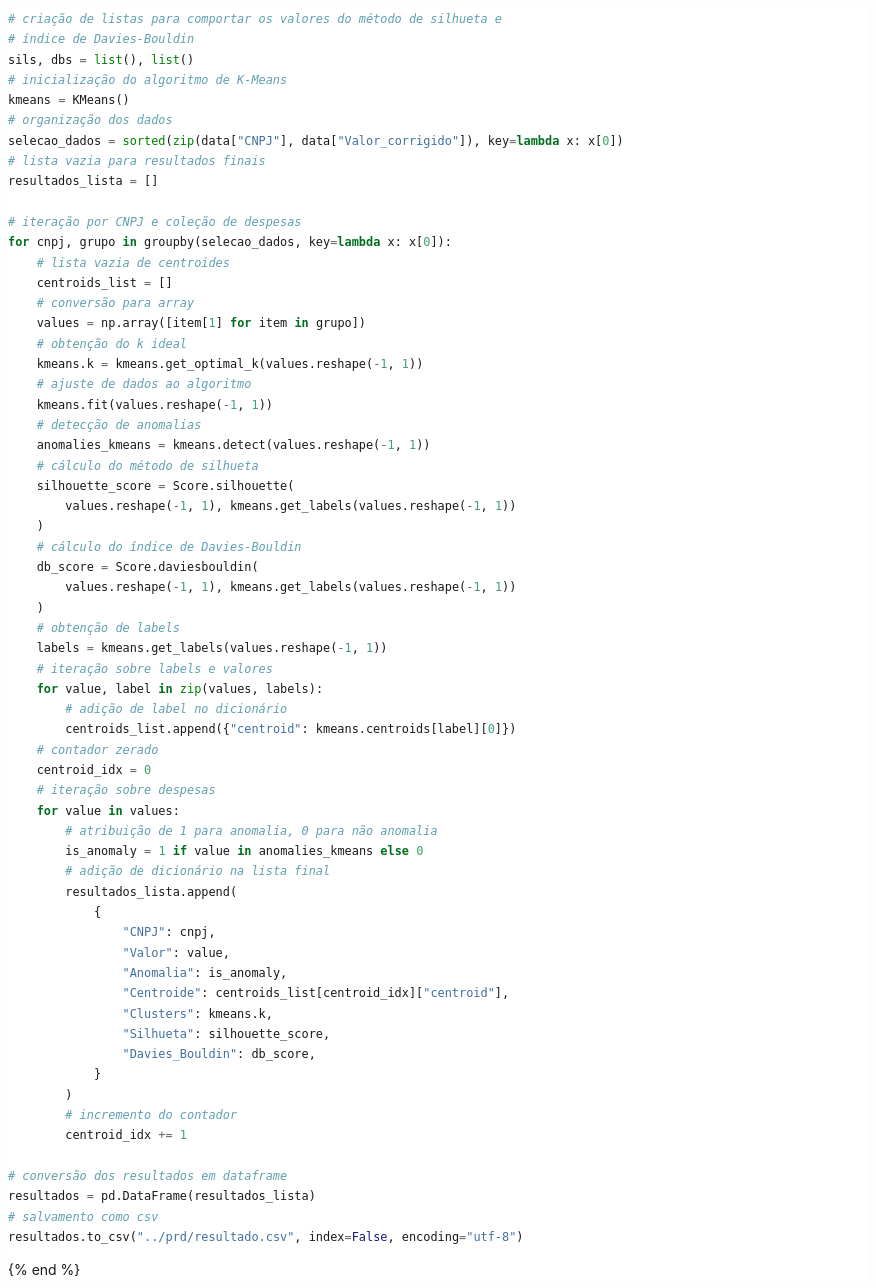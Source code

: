 ```python
# criação de listas para comportar os valores do método de silhueta e
# índice de Davies-Bouldin
sils, dbs = list(), list()
# inicialização do algoritmo de K-Means
kmeans = KMeans()
# organização dos dados
selecao_dados = sorted(zip(data["CNPJ"], data["Valor_corrigido"]), key=lambda x: x[0])
# lista vazia para resultados finais
resultados_lista = []

# iteração por CNPJ e coleção de despesas
for cnpj, grupo in groupby(selecao_dados, key=lambda x: x[0]):
    # lista vazia de centroides
    centroids_list = []
    # conversão para array
    values = np.array([item[1] for item in grupo])
    # obtenção do k ideal
    kmeans.k = kmeans.get_optimal_k(values.reshape(-1, 1))
    # ajuste de dados ao algoritmo
    kmeans.fit(values.reshape(-1, 1))
    # detecção de anomalias
    anomalies_kmeans = kmeans.detect(values.reshape(-1, 1))
    # cálculo do método de silhueta
    silhouette_score = Score.silhouette(
        values.reshape(-1, 1), kmeans.get_labels(values.reshape(-1, 1))
    )
    # cálculo do índice de Davies-Bouldin
    db_score = Score.daviesbouldin(
        values.reshape(-1, 1), kmeans.get_labels(values.reshape(-1, 1))
    )
    # obtenção de labels
    labels = kmeans.get_labels(values.reshape(-1, 1))
    # iteração sobre labels e valores
    for value, label in zip(values, labels):
        # adição de label no dicionário
        centroids_list.append({"centroid": kmeans.centroids[label][0]})
    # contador zerado
    centroid_idx = 0
    # iteração sobre despesas
    for value in values:
        # atribuição de 1 para anomalia, 0 para não anomalia
        is_anomaly = 1 if value in anomalies_kmeans else 0
        # adição de dicionário na lista final
        resultados_lista.append(
            {
                "CNPJ": cnpj,
                "Valor": value,
                "Anomalia": is_anomaly,
                "Centroide": centroids_list[centroid_idx]["centroid"],
                "Clusters": kmeans.k,
                "Silhueta": silhouette_score,
                "Davies_Bouldin": db_score,
            }
        )
        # incremento do contador
        centroid_idx += 1
        
# conversão dos resultados em dataframe
resultados = pd.DataFrame(resultados_lista)
# salvamento como csv
resultados.to_csv("../prd/resultado.csv", index=False, encoding="utf-8")
```
{% end %}

[^1]: Assembleia Legislativa do Estado de São Paulo [Alesp]. 1997. Resolução n. 783, de 1° de julho de 1997. Altera a Resolução n° 776, de 14/10/1996, que implantou a nova estrutura administrativa, cria o Núcleo de Qualidade e institui a verba de gabinete. Disponível em: https://www.al.sp.gov.br/repositorio/legislacao/resolucao.alesp/1997/original-resolucao.alesp-783-01.07.1997.html. Acesso em: 19 março 2023.
[^2]: Secretaria da Fazenda e Planejamento do Governo do Estado de São Paulo. 2023. Índices. Disponível em: https://portal.fazenda.sp.gov.br/Paginas/Indices.aspx. Acesso em: 26 março 2023.
[^3]: Secretaria da Fazenda e Planejamento do Governo do Estado de São Paulo. 2023. Execução orçamentária e financeira. Disponível em: https://www.fazenda.sp.gov.br/sigeolei131/paginas/flexconsdespesa.aspx. Acesso em: 19 março 2023.
[^4]: Ministério Público de São Paulo. 2022. Sistema Eletrônico de Informações. Disponível em: https://www.mpsp.mp.br/sei-sistema-eletronico-de-informacoes Acesso em: 26 março 2023.
[^5]: Tribunal de Justiça do Estado de São Paulo. 2023. E-SAJ. Disponível em: https://esaj.tjsp.jus.br/esaj/portal.do?servico=190090 Acesso em: 24 setembro 2023.
[^6]: Assembleia Legislativa do Estado de São Paulo. 2023. Portal de Dados Abertos. Disponível em: https://www.al.sp.gov.br/dados-abertos/recurso/21 Acesso em: 26 março 2023.
[^7]: Instituto Brasileiro de Geografia e Estatística. IPCA. Disponível em: https://www.ibge.gov.br/estatisticas/economicas/precos-e-custos/9256-indice-nacional-de-precos-ao-consumidor-amplo.html?=&t=series-historicas Acesso em: 26 março 2023.
[^8]: MacQueen, J. 1967. Some methods for classification and analysis of multivariate observations. In: 5th Berkeley Symposium on Mathematical Statistics and Probability, 1967, Los Angeles, LA, Estados Unidos, Anais… p. 281-297.
[^9]: Joshi, K.D.; Nalwade, P.S. 2012. Modified K-Means for better initial cluster centres. International Journal of Computer Science and Mobile Computing 7: 219-223.
[^10]: Schubert, E. 2023. Stop using the elbow criterion for k-means and how to choose the number of clusters instead. SIGKDD Explorations Newsletter 25: 36-42.
[^11]: Caliński, T.; Harabasz, J. 1974. A dendrite method for cluster analysis. Communications in Statistics 3: 1-27.
[^12]: Morissette, L.; Chartier, S. 2013. The K-Means clustering technique: General considerations and implementation in Mathematica. Tutorials in Quantitative Methods for Psychology 9: 15-24.
[^13]: Arthur, D.; Vassilvitskii, S. 2007. K-Means++: The advantages of careful seeding. Proceedings of Annual ACM-SIAM Symposium on Discrete Algorithms: 1027-1035.
[^14]: Rousseeuw, P.J. 1987. Silhouettes: A graphical aid to the interpretation and validation of cluster analysis. Journal of Computational and Applied Mathematics 20: 53-65.
[^15]: Davies, D.L.; Bouldin, D.W. 1979. A cluster separation measure. IEEE Transactions on Pattern Analysis and Machine Intelligence 2: 224–227.
[^16]: Chandola, V; Banerjee, A.; Kumar, V. 2009. Anomaly detection: a survey. Association for Computing Machinery Computing Surveys 41: 1-58.